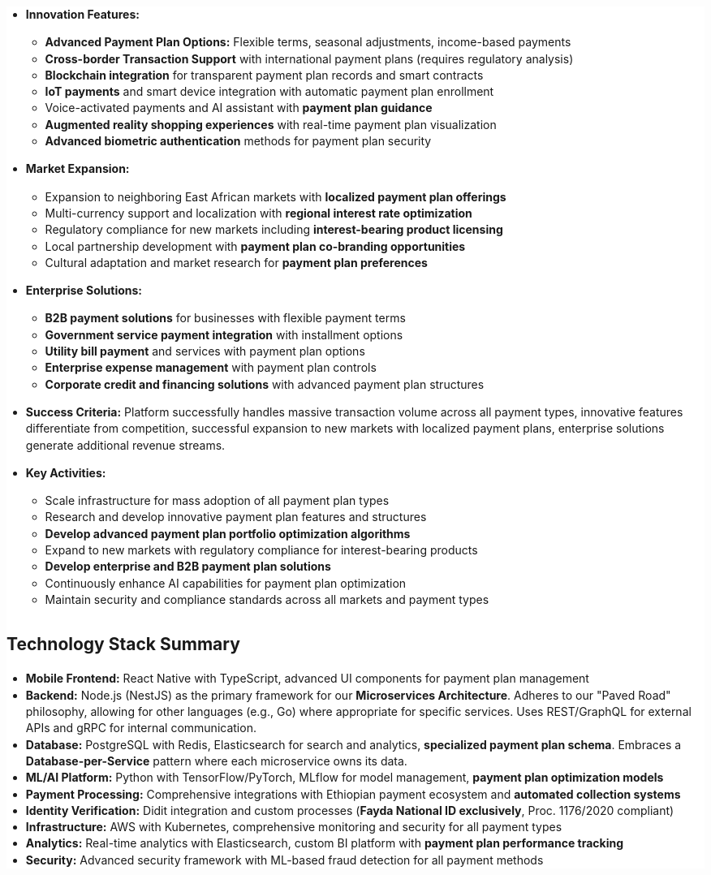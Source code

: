 - **Innovation Features:**
  - **Advanced Payment Plan Options:** Flexible terms, seasonal adjustments, income-based payments
  - **Cross-border Transaction Support** with international payment plans (requires regulatory
    analysis)
  - **Blockchain integration** for transparent payment plan records and smart contracts
  - **IoT payments** and smart device integration with automatic payment plan enrollment
  - Voice-activated payments and AI assistant with **payment plan guidance**
  - **Augmented reality shopping experiences** with real-time payment plan visualization
  - **Advanced biometric authentication** methods for payment plan security

- **Market Expansion:**
  - Expansion to neighboring East African markets with **localized payment plan offerings**
  - Multi-currency support and localization with **regional interest rate optimization**
  - Regulatory compliance for new markets including **interest-bearing product licensing**
  - Local partnership development with **payment plan co-branding opportunities**
  - Cultural adaptation and market research for **payment plan preferences**

- **Enterprise Solutions:**
  - **B2B payment solutions** for businesses with flexible payment terms
  - **Government service payment integration** with installment options
  - **Utility bill payment** and services with payment plan options
  - **Enterprise expense management** with payment plan controls
  - **Corporate credit and financing solutions** with advanced payment plan structures

- **Success Criteria:** Platform successfully handles massive transaction volume across all payment
  types, innovative features differentiate from competition, successful expansion to new markets
  with localized payment plans, enterprise solutions generate additional revenue streams.

- **Key Activities:**
  - Scale infrastructure for mass adoption of all payment plan types
  - Research and develop innovative payment plan features and structures
  - **Develop advanced payment plan portfolio optimization algorithms**
  - Expand to new markets with regulatory compliance for interest-bearing products
  - **Develop enterprise and B2B payment plan solutions**
  - Continuously enhance AI capabilities for payment plan optimization
  - Maintain security and compliance standards across all markets and payment types

## Technology Stack Summary

- **Mobile Frontend:** React Native with TypeScript, advanced UI components for payment plan
  management
- **Backend:** Node.js (NestJS) as the primary framework for our **Microservices Architecture**.
  Adheres to our "Paved Road" philosophy, allowing for other languages (e.g., Go) where appropriate
  for specific services. Uses REST/GraphQL for external APIs and gRPC for internal communication.
- **Database:** PostgreSQL with Redis, Elasticsearch for search and analytics, **specialized payment
  plan schema**. Embraces a **Database-per-Service** pattern where each microservice owns its data.
- **ML/AI Platform:** Python with TensorFlow/PyTorch, MLflow for model management, **payment plan
  optimization models**
- **Payment Processing:** Comprehensive integrations with Ethiopian payment ecosystem and
  **automated collection systems**
- **Identity Verification:** Didit integration and custom processes (**Fayda National ID
  exclusively**, Proc. 1176/2020 compliant)
- **Infrastructure:** AWS with Kubernetes, comprehensive monitoring and security for all payment
  types
- **Analytics:** Real-time analytics with Elasticsearch, custom BI platform with **payment plan
  performance tracking**
- **Security:** Advanced security framework with ML-based fraud detection for all payment methods
